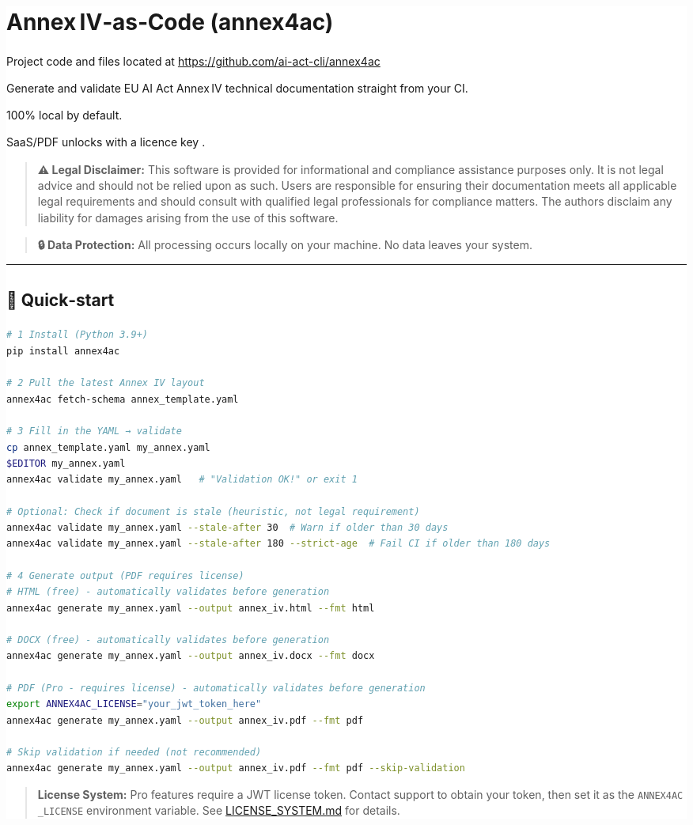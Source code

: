 # Annex IV‑as‑Code (annex4ac)
Project code and files located at https://github.com/ai-act-cli/annex4ac

Generate and validate EU AI Act Annex IV technical documentation straight from your CI. 

100% local by default.

SaaS/PDF unlocks with a licence key .

> **⚠️ Legal Disclaimer:** This software is provided for informational and compliance assistance purposes only. It is not legal advice and should not be relied upon as such. Users are responsible for ensuring their documentation meets all applicable legal requirements and should consult with qualified legal professionals for compliance matters. The authors disclaim any liability for damages arising from the use of this software.

> **🔒 Data Protection:** All processing occurs locally on your machine. No data leaves your system.

---

## 🚀 Quick‑start

```bash
# 1 Install (Python 3.9+)
pip install annex4ac

# 2 Pull the latest Annex IV layout
annex4ac fetch-schema annex_template.yaml

# 3 Fill in the YAML → validate
cp annex_template.yaml my_annex.yaml
$EDITOR my_annex.yaml
annex4ac validate my_annex.yaml   # "Validation OK!" or exit 1

# Optional: Check if document is stale (heuristic, not legal requirement)
annex4ac validate my_annex.yaml --stale-after 30  # Warn if older than 30 days
annex4ac validate my_annex.yaml --stale-after 180 --strict-age  # Fail CI if older than 180 days

# 4 Generate output (PDF requires license)
# HTML (free) - automatically validates before generation
annex4ac generate my_annex.yaml --output annex_iv.html --fmt html

# DOCX (free) - automatically validates before generation
annex4ac generate my_annex.yaml --output annex_iv.docx --fmt docx

# PDF (Pro - requires license) - automatically validates before generation
export ANNEX4AC_LICENSE="your_jwt_token_here"
annex4ac generate my_annex.yaml --output annex_iv.pdf --fmt pdf

# Skip validation if needed (not recommended)
annex4ac generate my_annex.yaml --output annex_iv.pdf --fmt pdf --skip-validation
```

> **License System:** Pro features require a JWT license token. Contact support to obtain your token, then set it as the `ANNEX4AC_LICENSE` environment variable. See [LICENSE_SYSTEM.md](LICENSE_SYSTEM.md) for details.
